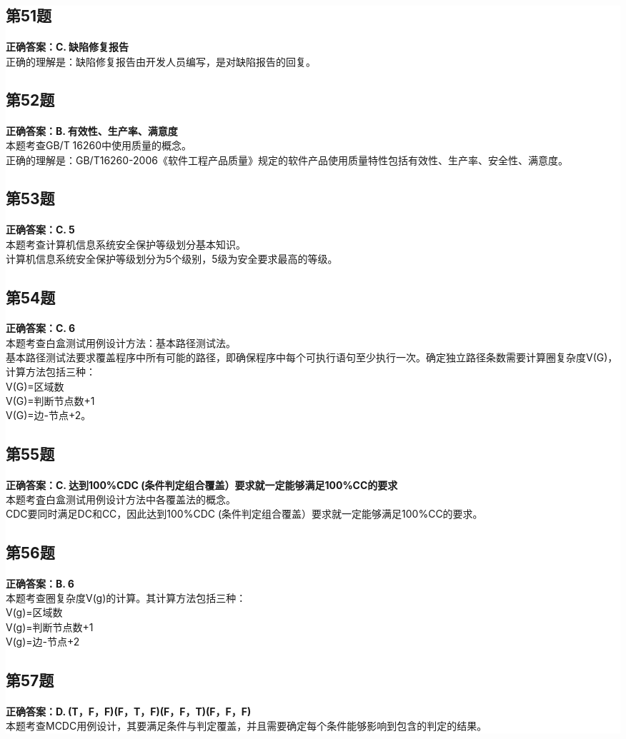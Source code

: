 
## 第51题 ##

**正确答案：C. 缺陷修复报告**  
正确的理解是：缺陷修复报告由开发人员编写，是对缺陷报告的回复。  


## 第52题 ##

**正确答案：B. 有效性、生产率、满意度**  
本题考查GB/T 16260中使用质量的概念。  
正确的理解是：GB/T16260-2006《软件工程产品质量》规定的软件产品使用质量特性包括有效性、生产率、安全性、满意度。  


## 第53题 ##

**正确答案：C. 5**  
本题考查计算机信息系统安全保护等级划分基本知识。  
计算机信息系统安全保护等级划分为5个级别，5级为安全要求最高的等级。  


## 第54题 ##

**正确答案：C. 6**  
本题考查白盒测试用例设计方法：基本路径测试法。  
基本路径测试法要求覆盖程序中所有可能的路径，即确保程序中每个可执行语句至少执行一次。确定独立路径条数需要计算圈复杂度V(G)，计算方法包括三种：  
V(G)=区域数  
V(G)=判断节点数+1  
V(G)=边-节点+2。  


## 第55题 ##

**正确答案：C. 达到100%CDC (条件判定组合覆盖）要求就一定能够满足100%CC的要求**  
本题考査白盒测试用例设计方法中各覆盖法的概念。  
CDC要同时满足DC和CC，因此达到100%CDC (条件判定组合覆盖）要求就一定能够满足100%CC的要求。  


## 第56题 ##

**正确答案：B. 6**  
本题考查圈复杂度V(g)的计算。其计算方法包括三种：  
V(g)=区域数  
V(g)=判断节点数+1  
V(g)=边-节点+2  


## 第57题 ##

**正确答案：D. (T，F，F)(F，T，F)(F，F，T)(F，F，F)**  
本题考查MCDC用例设计，其要满足条件与判定覆盖，并且需要确定每个条件能够影响到包含的判定的结果。  

